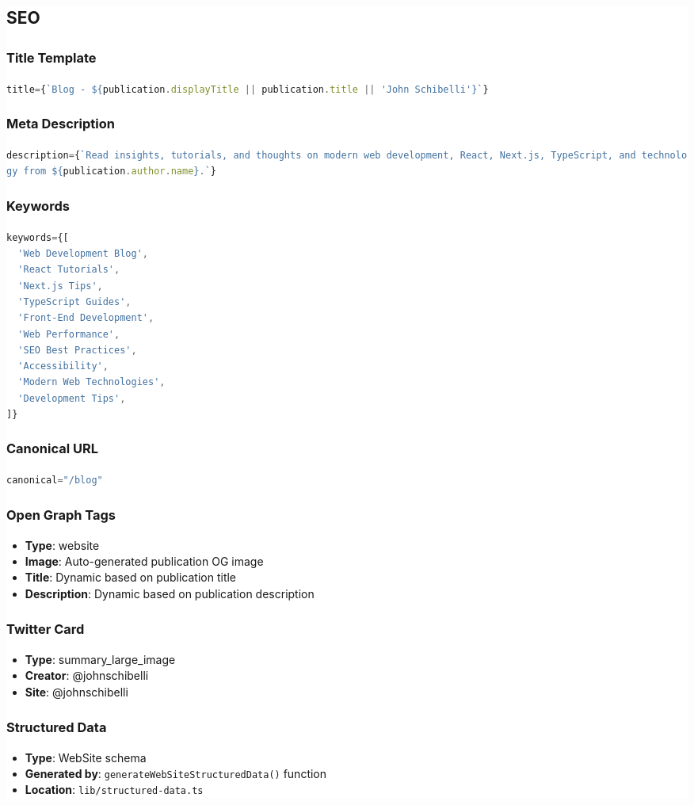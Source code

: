 ## SEO

### Title Template
```typescript
title={`Blog - ${publication.displayTitle || publication.title || 'John Schibelli'}`}
```

### Meta Description
```typescript
description={`Read insights, tutorials, and thoughts on modern web development, React, Next.js, TypeScript, and technology from ${publication.author.name}.`}
```

### Keywords
```typescript
keywords={[
  'Web Development Blog',
  'React Tutorials',
  'Next.js Tips',
  'TypeScript Guides',
  'Front-End Development',
  'Web Performance',
  'SEO Best Practices',
  'Accessibility',
  'Modern Web Technologies',
  'Development Tips',
]}
```

### Canonical URL
```typescript
canonical="/blog"
```

### Open Graph Tags
- **Type**: website
- **Image**: Auto-generated publication OG image
- **Title**: Dynamic based on publication title
- **Description**: Dynamic based on publication description

### Twitter Card
- **Type**: summary_large_image
- **Creator**: @johnschibelli
- **Site**: @johnschibelli

### Structured Data
- **Type**: WebSite schema
- **Generated by**: `generateWebSiteStructuredData()` function
- **Location**: `lib/structured-data.ts`
